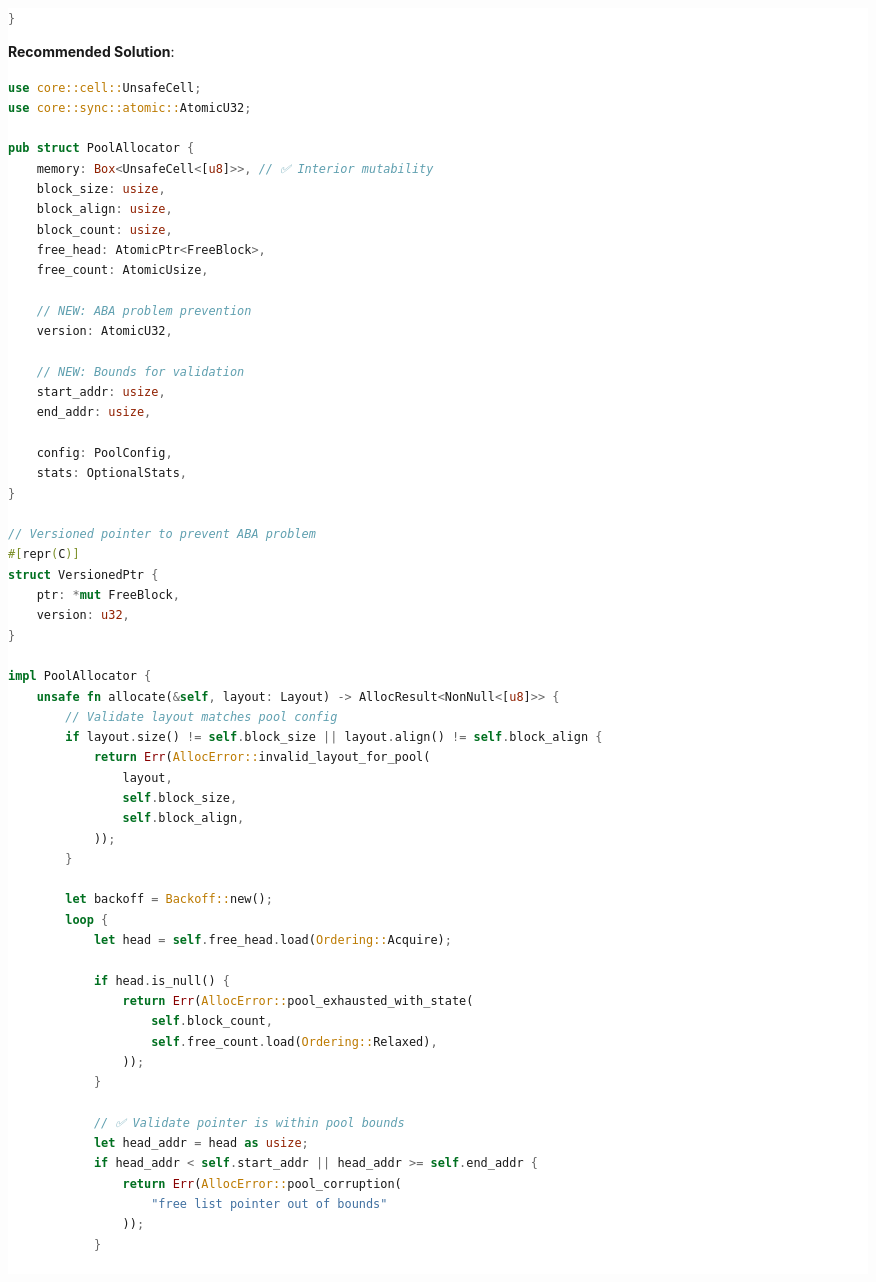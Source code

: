 ```rust
}
```

**Recommended Solution**:
```rust
use core::cell::UnsafeCell;
use core::sync::atomic::AtomicU32;

pub struct PoolAllocator {
    memory: Box<UnsafeCell<[u8]>>, // ✅ Interior mutability
    block_size: usize,
    block_align: usize,
    block_count: usize,
    free_head: AtomicPtr<FreeBlock>,
    free_count: AtomicUsize,
    
    // NEW: ABA problem prevention
    version: AtomicU32,
    
    // NEW: Bounds for validation
    start_addr: usize,
    end_addr: usize,
    
    config: PoolConfig,
    stats: OptionalStats,
}

// Versioned pointer to prevent ABA problem
#[repr(C)]
struct VersionedPtr {
    ptr: *mut FreeBlock,
    version: u32,
}

impl PoolAllocator {
    unsafe fn allocate(&self, layout: Layout) -> AllocResult<NonNull<[u8]>> {
        // Validate layout matches pool config
        if layout.size() != self.block_size || layout.align() != self.block_align {
            return Err(AllocError::invalid_layout_for_pool(
                layout,
                self.block_size,
                self.block_align,
            ));
        }
        
        let backoff = Backoff::new();
        loop {
            let head = self.free_head.load(Ordering::Acquire);
            
            if head.is_null() {
                return Err(AllocError::pool_exhausted_with_state(
                    self.block_count,
                    self.free_count.load(Ordering::Relaxed),
                ));
            }
            
            // ✅ Validate pointer is within pool bounds
            let head_addr = head as usize;
            if head_addr < self.start_addr || head_addr >= self.end_addr {
                return Err(AllocError::pool_corruption(
                    "free list pointer out of bounds"
                ));
            }
            
```